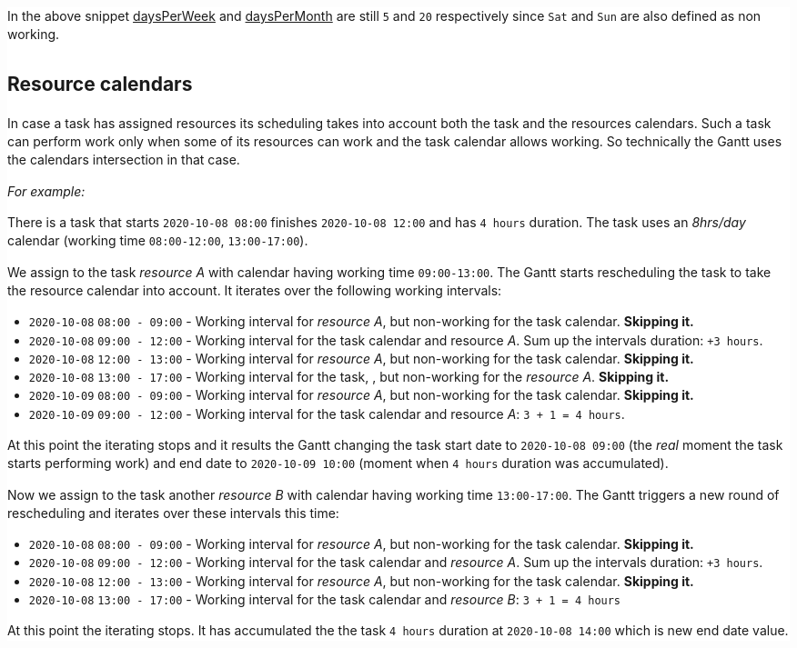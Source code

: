 In the above snippet [daysPerWeek](#Gantt/model/ProjectModel#field-daysPerWeek) and [daysPerMonth](#Gantt/model/ProjectModel#field-daysPerMonth)
are still `5` and `20` respectively since `Sat` and `Sun` are also defined as non working.

## Resource calendars

In case a task has assigned resources its scheduling takes into account both the task and the resources calendars.
Such a task can perform work only when some of its resources can work and the task calendar allows working.
So technically the Gantt uses the calendars intersection in that case.

*For example:*

There is a task that starts `2020-10-08 08:00` finishes `2020-10-08 12:00` and has `4 hours` duration. The task uses an *8hrs/day* calendar (working time `08:00-12:00`, `13:00-17:00`).

We assign to the task *resource A* with calendar having working time `09:00-13:00`.
The Gantt starts rescheduling the task to take the resource calendar into account.
It iterates over the following working intervals:

- `2020-10-08` `08:00 - 09:00` - Working interval for *resource A*, but non-working for the task calendar. **Skipping it.**
- `2020-10-08` `09:00 - 12:00` - Working interval for the task calendar and resource *A*. Sum up the intervals duration: `+3 hours`.
- `2020-10-08` `12:00 - 13:00` - Working interval for *resource A*, but non-working for the task calendar. **Skipping it.**
- `2020-10-08` `13:00 - 17:00` - Working interval for the task, , but non-working for the *resource A*. **Skipping it.**
- `2020-10-09` `08:00 - 09:00` - Working interval for *resource A*, but non-working for the task calendar. **Skipping it.**
- `2020-10-09` `09:00 - 12:00` - Working interval for the task calendar and resource *A*: `3 + 1 = 4 hours`.

At this point the iterating stops and it results the Gantt changing the task start date to `2020-10-08 09:00`
(the *real* moment the task starts performing work) and end date to `2020-10-09 10:00` (moment when `4 hours` duration was accumulated).

Now we assign to the task another *resource B* with calendar having working time `13:00-17:00`. The Gantt triggers a new round of rescheduling
and iterates over these intervals this time:

- `2020-10-08` `08:00 - 09:00` - Working interval for *resource A*, but non-working for the task calendar. **Skipping it.**
- `2020-10-08` `09:00 - 12:00` - Working interval for the task calendar and *resource A*. Sum up the intervals duration: `+3 hours`.
- `2020-10-08` `12:00 - 13:00` - Working interval for *resource A*, but non-working for the task calendar. **Skipping it.**
- `2020-10-08` `13:00 - 17:00` - Working interval for the task calendar and *resource B*: `3 + 1 = 4 hours`

At this point the iterating stops. It has accumulated the the task `4 hours` duration at `2020-10-08 14:00` which
is new end date value.
